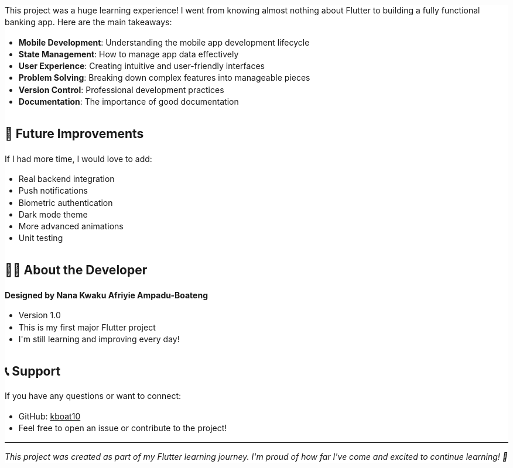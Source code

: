 This project was a huge learning experience! I went from knowing almost nothing about Flutter to building a fully functional banking app. Here are the main takeaways:

- **Mobile Development**: Understanding the mobile app development lifecycle
- **State Management**: How to manage app data effectively
- **User Experience**: Creating intuitive and user-friendly interfaces
- **Problem Solving**: Breaking down complex features into manageable pieces
- **Version Control**: Professional development practices
- **Documentation**: The importance of good documentation

## 🔮 Future Improvements

If I had more time, I would love to add:
- Real backend integration
- Push notifications
- Biometric authentication
- Dark mode theme
- More advanced animations
- Unit testing

## 👨‍💻 About the Developer

**Designed by Nana Kwaku Afriyie Ampadu-Boateng**
- Version 1.0
- This is my first major Flutter project
- I'm still learning and improving every day!

## 📞 Support

If you have any questions or want to connect:
- GitHub: [kboat10](https://github.com/kboat10)
- Feel free to open an issue or contribute to the project!

---

*This project was created as part of my Flutter learning journey. I'm proud of how far I've come and excited to continue learning! 🚀*

